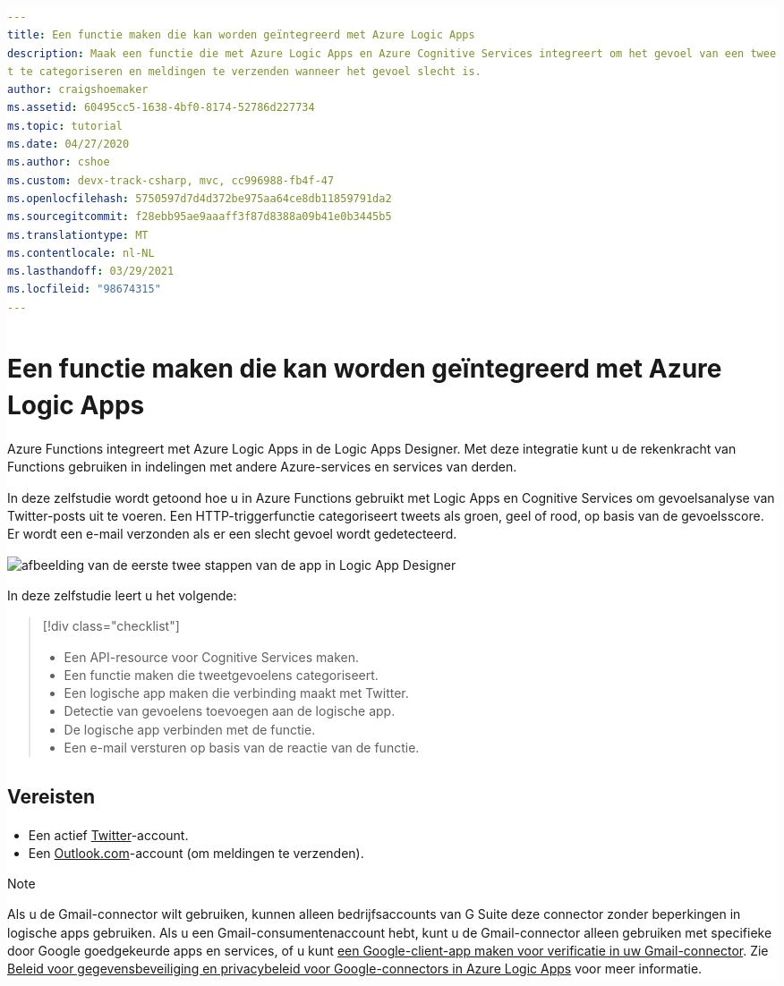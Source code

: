 ```yaml
---
title: Een functie maken die kan worden geïntegreerd met Azure Logic Apps
description: Maak een functie die met Azure Logic Apps en Azure Cognitive Services integreert om het gevoel van een tweet te categoriseren en meldingen te verzenden wanneer het gevoel slecht is.
author: craigshoemaker
ms.assetid: 60495cc5-1638-4bf0-8174-52786d227734
ms.topic: tutorial
ms.date: 04/27/2020
ms.author: cshoe
ms.custom: devx-track-csharp, mvc, cc996988-fb4f-47
ms.openlocfilehash: 5750597d7d4d372be975aa64ce8db11859791da2
ms.sourcegitcommit: f28ebb95ae9aaaff3f87d8388a09b41e0b3445b5
ms.translationtype: MT
ms.contentlocale: nl-NL
ms.lasthandoff: 03/29/2021
ms.locfileid: "98674315"
---
```

# <a name="create-a-function-that-integrates-with-azure-logic-apps"></a>Een functie maken die kan worden geïntegreerd met Azure Logic Apps

Azure Functions integreert met Azure Logic Apps in de Logic Apps Designer. Met deze integratie kunt u de rekenkracht van Functions gebruiken in indelingen met andere Azure-services en services van derden. 

In deze zelfstudie wordt getoond hoe u in Azure Functions gebruikt met Logic Apps en Cognitive Services om gevoelsanalyse van Twitter-posts uit te voeren. Een HTTP-triggerfunctie categoriseert tweets als groen, geel of rood, op basis van de gevoelsscore. Er wordt een e-mail verzonden als er een slecht gevoel wordt gedetecteerd. 

![afbeelding van de eerste twee stappen van de app in Logic App Designer](media/functions-twitter-email/00-logic-app-overview.png)

In deze zelfstudie leert u het volgende:

> [!div class="checklist"]
> * Een API-resource voor Cognitive Services maken.
> * Een functie maken die tweetgevoelens categoriseert.
> * Een logische app maken die verbinding maakt met Twitter.
> * Detectie van gevoelens toevoegen aan de logische app. 
> * De logische app verbinden met de functie.
> * Een e-mail versturen op basis van de reactie van de functie.

## <a name="prerequisites"></a>Vereisten

+ Een actief [Twitter](https://twitter.com/)-account. 
+ Een [Outlook.com](https://outlook.com/)-account (om meldingen te verzenden).

> [!NOTE]
> Als u de Gmail-connector wilt gebruiken, kunnen alleen bedrijfsaccounts van G Suite deze connector zonder beperkingen in logische apps gebruiken. Als u een Gmail-consumentenaccount hebt, kunt u de Gmail-connector alleen gebruiken met specifieke door Google goedgekeurde apps en services, of u kunt [een Google-client-app maken voor verificatie in uw Gmail-connector](/connectors/gmail/#authentication-and-bring-your-own-application). Zie [Beleid voor gegevensbeveiliging en privacybeleid voor Google-connectors in Azure Logic Apps](../connectors/connectors-google-data-security-privacy-policy.md) voor meer informatie.

